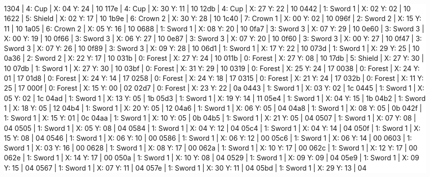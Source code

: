 1304 | 4: Cup     | X: 04 Y: 24 | 10
117e | 4: Cup     | X: 30 Y: 11 | 10
12db | 4: Cup     | X: 27 Y: 22 | 10
0442 | 1: Sword 1 | X: 02 Y: 02 | 10
1622 | 5: Shield  | X: 02 Y: 17 | 10
1b9e | 6: Crown 2 | X: 30 Y: 28 | 10
1c40 | 7: Crown 1 | X: 00 Y: 02 | 10
096f | 2: Sword 2 | X: 15 Y: 11 | 10
1a05 | 6: Crown 2 | X: 05 Y: 16 | 10
0688 | 1: Sword 1 | X: 08 Y: 20 | 10
0fa7 | 3: Sword 3 | X: 07 Y: 29 | 10
0e60 | 3: Sword 3 | X: 00 Y: 19 | 10
0f66 | 3: Sword 3 | X: 06 Y: 27 | 10
0e87 | 3: Sword 3 | X: 07 Y: 20 | 10
0f60 | 3: Sword 3 | X: 00 Y: 27 | 10
0f47 | 3: Sword 3 | X: 07 Y: 26 | 10
0f89 | 3: Sword 3 | X: 09 Y: 28 | 10
06d1 | 1: Sword 1 | X: 17 Y: 22 | 10
073d | 1: Sword 1 | X: 29 Y: 25 | 10
0a36 | 2: Sword 2 | X: 22 Y: 17 | 10
031b | 0: Forest  | X: 27 Y: 24 | 10
011b | 0: Forest  | X: 27 Y: 08 | 10
17db | 5: Shield  | X: 27 Y: 30 | 10
07db | 1: Sword 1 | X: 27 Y: 30 | 10
03bf | 0: Forest  | X: 31 Y: 29 | 10
0319 | 0: Forest  | X: 25 Y: 24 | 17
0038 | 0: Forest  | X: 24 Y: 01 | 17
01d8 | 0: Forest  | X: 24 Y: 14 | 17
0258 | 0: Forest  | X: 24 Y: 18 | 17
0315 | 0: Forest  | X: 21 Y: 24 | 17
032b | 0: Forest  | X: 11 Y: 25 | 17
000f | 0: Forest  | X: 15 Y: 00 | 02
02d7 | 0: Forest  | X: 23 Y: 22 | 0a
0443 | 1: Sword 1 | X: 03 Y: 02 | 1c
0445 | 1: Sword 1 | X: 05 Y: 02 | 1c
04ad | 1: Sword 1 | X: 13 Y: 05 | 1b
05d3 | 1: Sword 1 | X: 19 Y: 14 | 11
05e4 | 1: Sword 1 | X: 04 Y: 15 | 1b
04b2 | 1: Sword 1 | X: 18 Y: 05 | 12
04b4 | 1: Sword 1 | X: 20 Y: 05 | 12
04a6 | 1: Sword 1 | X: 06 Y: 05 | 04
04a8 | 1: Sword 1 | X: 08 Y: 05 | 0b
042f | 1: Sword 1 | X: 15 Y: 01 | 0c
04aa | 1: Sword 1 | X: 10 Y: 05 | 0b
04b5 | 1: Sword 1 | X: 21 Y: 05 | 04
0507 | 1: Sword 1 | X: 07 Y: 08 | 04
0505 | 1: Sword 1 | X: 05 Y: 08 | 04
0584 | 1: Sword 1 | X: 04 Y: 12 | 04
05c4 | 1: Sword 1 | X: 04 Y: 14 | 04
050f | 1: Sword 1 | X: 15 Y: 08 | 04
0546 | 1: Sword 1 | X: 06 Y: 10 | 00
0586 | 1: Sword 1 | X: 06 Y: 12 | 00
05c6 | 1: Sword 1 | X: 06 Y: 14 | 00
0603 | 1: Sword 1 | X: 03 Y: 16 | 00
0628 | 1: Sword 1 | X: 08 Y: 17 | 00
062a | 1: Sword 1 | X: 10 Y: 17 | 00
062c | 1: Sword 1 | X: 12 Y: 17 | 00
062e | 1: Sword 1 | X: 14 Y: 17 | 00
050a | 1: Sword 1 | X: 10 Y: 08 | 04
0529 | 1: Sword 1 | X: 09 Y: 09 | 04
05e9 | 1: Sword 1 | X: 09 Y: 15 | 04
0567 | 1: Sword 1 | X: 07 Y: 11 | 04
057e | 1: Sword 1 | X: 30 Y: 11 | 04
05bd | 1: Sword 1 | X: 29 Y: 13 | 04